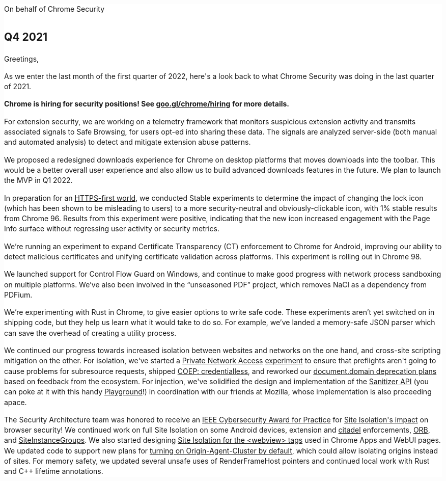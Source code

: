 On behalf of Chrome Security

## Q4 2021

Greetings,

As we enter the last month of the first quarter of 2022, here's a look back to what Chrome Security was doing in the last quarter of 2021.

**Chrome is hiring for security positions! See [goo.gl/chrome/hiring](https://goo.gl/chrome/hiring)** **for more details.**

For extension security, we are working on a telemetry framework that monitors suspicious extension activity and transmits associated signals to Safe Browsing, for users opt-ed into sharing these data. The signals are analyzed server-side (both manual and automated analysis) to detect and mitigate extension abuse patterns.

We proposed a redesigned downloads experience for Chrome on desktop platforms that moves downloads into the toolbar. This would be a better overall user experience and also allow us to build advanced downloads features in the future. We plan to launch the MVP in Q1 2022.

In preparation for an [HTTPS-first world](https://blog.chromium.org/2021/07/increasing-https-adoption.html), we conducted Stable experiments to determine the impact of changing the lock icon (which has been shown to be misleading to users) to a more security-neutral and obviously-clickable icon, with 1% stable results from Chrome 96. Results from this experiment were positive, indicating that the new icon increased engagement with the Page Info surface without regressing user activity or security metrics.

We’re running an experiment to expand Certificate Transparency (CT) enforcement to Chrome for Android, improving our ability to detect malicious certificates and unifying certificate validation across platforms. This experiment is rolling out in Chrome 98.

We launched support for Control Flow Guard on Windows, and continue to make good progress with network process sandboxing on multiple platforms. We’ve also been involved in the “unseasoned PDF” project, which removes NaCl as a dependency from PDFium.

We’re experimenting with Rust in Chrome, to give easier options to write safe code. These experiments aren’t yet switched on in shipping code, but they help us learn what it would take to do so. For example, we’ve landed a memory-safe JSON parser which can save the overhead of creating a utility process.

We continued our progress towards increased isolation between websites and networks on the one hand, and cross-site scripting mitigation on the other. For isolation, we've started a [Private Network Access](https://wicg.github.io/private-network-access/) [experiment](https://groups.google.com/a/chromium.org/g/blink-dev/c/72CK2mxD47c/m/Tl59oNfABwAJ) to ensure that preflights aren't going to cause problems for subresource requests, shipped [COEP: credentialless](https://html.spec.whatwg.org/multipage/origin.html#coep-credentialless), and reworked our [document.domain deprecation plans](https://groups.google.com/a/chromium.org/g/blink-dev/c/_oRc19PjpFo/m/10vHgsmwAQAJ) based on feedback from the ecosystem. For injection, we've solidified the design and implementation of the [Sanitizer API](https://wicg.github.io/sanitizer-api/) (you can poke at it with this handy [Playground](https://sanitizer-api.dev/)!) in coordination with our friends at Mozilla, whose implementation is also proceeding apace.

The Security Architecture team was honored to receive an [IEEE Cybersecurity Award for Practice](https://secdev.ieee.org/2021/ieee-award-ceremony/) for [Site Isolation's impact](https://youtu.be/xopIryMS5Fs) on browser security! We continued work on full Site Isolation on some Android devices, extension and [citadel](https://crbug.com/1286501) enforcements, [ORB](https://github.com/annevk/orb), and [SiteInstanceGroups](https://crbug.com/1195535). We also started designing [Site Isolation for the &lt;webview> tags](https://crbug.com/1267977) used in Chrome Apps and WebUI pages. We updated code to support new plans for [turning on Origin-Agent-Cluster by default](https://groups.google.com/a/chromium.org/g/blink-dev/c/_oRc19PjpFo/m/10vHgsmwAQAJ), which could allow isolating origins instead of sites. For memory safety, we updated several unsafe uses of RenderFrameHost pointers and continued local work with Rust and C++ lifetime annotations.
